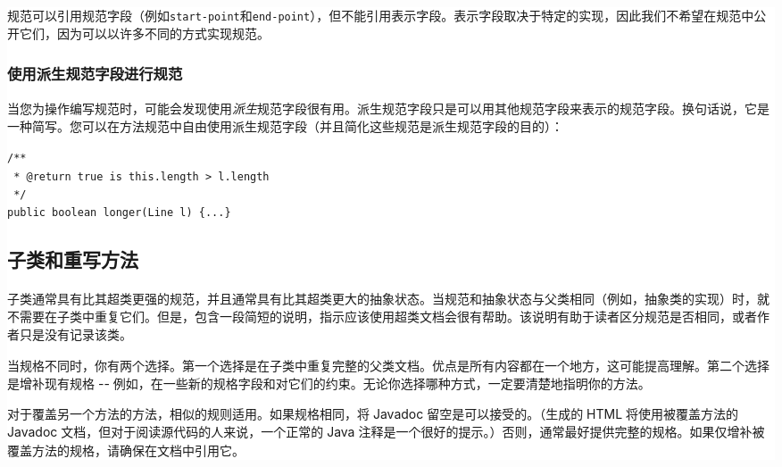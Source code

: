 规范可以引用规范字段（例如`start-point`和`end-point`），但不能引用表示字段。表示字段取决于特定的实现，因此我们不希望在规范中公开它们，因为可以以许多不同的方式实现规范。

### 使用派生规范字段进行规范

当您为操作编写规范时，可能会发现使用*派生*规范字段很有用。派生规范字段只是可以用其他规范字段来表示的规范字段。换句话说，它是一种简写。您可以在方法规范中自由使用派生规范字段（并且简化这些规范是派生规范字段的目的）：

```
/**
 * @return true is this.length > l.length
 */
public boolean longer(Line l) {...}

```

## 子类和重写方法

子类通常具有比其超类更强的规范，并且通常具有比其超类更大的抽象状态。当规范和抽象状态与父类相同（例如，抽象类的实现）时，就不需要在子类中重复它们。但是，包含一段简短的说明，指示应该使用超类文档会很有帮助。该说明有助于读者区分规范是否相同，或者作者只是没有记录该类。

当规格不同时，你有两个选择。第一个选择是在子类中重复完整的父类文档。优点是所有内容都在一个地方，这可能提高理解。第二个选择是增补现有规格 -- 例如，在一些新的规格字段和对它们的约束。无论你选择哪种方式，一定要清楚地指明你的方法。

对于覆盖另一个方法的方法，相似的规则适用。如果规格相同，将 Javadoc 留空是可以接受的。（生成的 HTML 将使用被覆盖方法的 Javadoc 文档，但对于阅读源代码的人来说，一个正常的 Java 注释是一个很好的提示。）否则，通常最好提供完整的规格。如果仅增补被覆盖方法的规格，请确保在文档中引用它。
